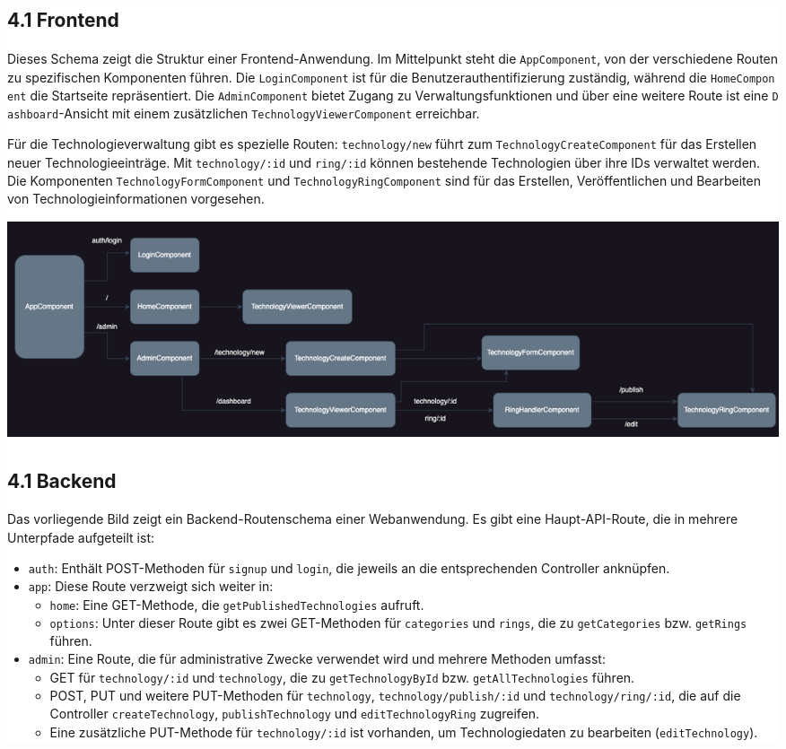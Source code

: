 ## 4.1 Frontend
Dieses Schema zeigt die Struktur einer Frontend-Anwendung. Im Mittelpunkt steht die `AppComponent`, von der verschiedene Routen zu spezifischen Komponenten führen. Die `LoginComponent` ist für die Benutzerauthentifizierung zuständig, während die `HomeComponent` die Startseite repräsentiert. Die `AdminComponent` bietet Zugang zu Verwaltungsfunktionen und über eine weitere Route ist eine `Dashboard`-Ansicht mit einem zusätzlichen `TechnologyViewerComponent` erreichbar.

Für die Technologieverwaltung gibt es spezielle Routen: `technology/new` führt zum `TechnologyCreateComponent` für das Erstellen neuer Technologieeinträge. Mit `technology/:id` und `ring/:id` können bestehende Technologien über ihre IDs verwaltet werden. Die Komponenten `TechnologyFormComponent` und `TechnologyRingComponent` sind für das Erstellen, Veröffentlichen und Bearbeiten von Technologieinformationen vorgesehen.

![alt text](./images/bausteinschicht-frontend.png)

## 4.1 Backend

Das vorliegende Bild zeigt ein Backend-Routenschema einer Webanwendung. Es gibt eine Haupt-API-Route, die in mehrere Unterpfade aufgeteilt ist:

- `auth`: Enthält POST-Methoden für `signup` und `login`, die jeweils an die entsprechenden Controller anknüpfen.
- `app`: Diese Route verzweigt sich weiter in:
   - `home`: Eine GET-Methode, die `getPublishedTechnologies` aufruft.
   - `options`: Unter dieser Route gibt es zwei GET-Methoden für `categories` und `rings`, die zu `getCategories` bzw. `getRings` führen.
- `admin`: Eine Route, die für administrative Zwecke verwendet wird und mehrere Methoden umfasst:
   - GET für `technology/:id` und `technology`, die zu `getTechnologyById` bzw. `getAllTechnologies` führen.
   - POST, PUT und weitere PUT-Methoden für `technology`, `technology/publish/:id` und `technology/ring/:id`, die auf die Controller `createTechnology`, `publishTechnology` und `editTechnologyRing` zugreifen.
   - Eine zusätzliche PUT-Methode für `technology/:id` ist vorhanden, um Technologiedaten zu bearbeiten (`editTechnology`).
